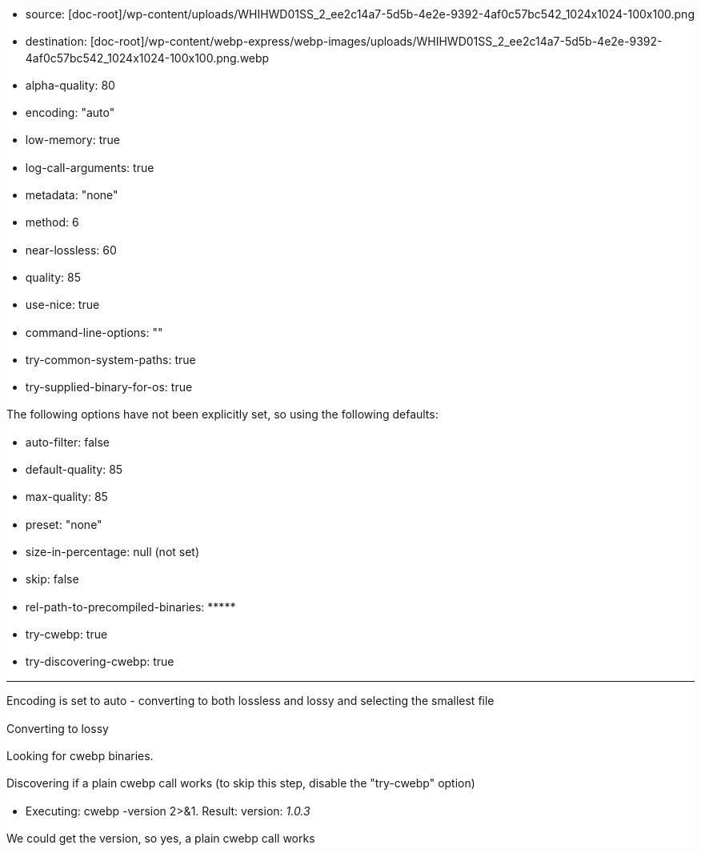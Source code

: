 - source: [doc-root]/wp-content/uploads/WHIHWD01SS_2_ee2c14a7-5d5b-4e2e-9392-4af0c57bc542_1024x1024-100x100.png

- destination: [doc-root]/wp-content/webp-express/webp-images/uploads/WHIHWD01SS_2_ee2c14a7-5d5b-4e2e-9392-4af0c57bc542_1024x1024-100x100.png.webp

- alpha-quality: 80

- encoding: "auto"

- low-memory: true

- log-call-arguments: true

- metadata: "none"

- method: 6

- near-lossless: 60

- quality: 85

- use-nice: true

- command-line-options: ""

- try-common-system-paths: true

- try-supplied-binary-for-os: true


The following options have not been explicitly set, so using the following defaults:

- auto-filter: false

- default-quality: 85

- max-quality: 85

- preset: "none"

- size-in-percentage: null (not set)

- skip: false

- rel-path-to-precompiled-binaries: *****

- try-cwebp: true

- try-discovering-cwebp: true

------------


Encoding is set to auto - converting to both lossless and lossy and selecting the smallest file


Converting to lossy

Looking for cwebp binaries.

Discovering if a plain cwebp call works (to skip this step, disable the "try-cwebp" option)

- Executing: cwebp -version 2>&1. Result: version: *1.0.3*

We could get the version, so yes, a plain cwebp call works
